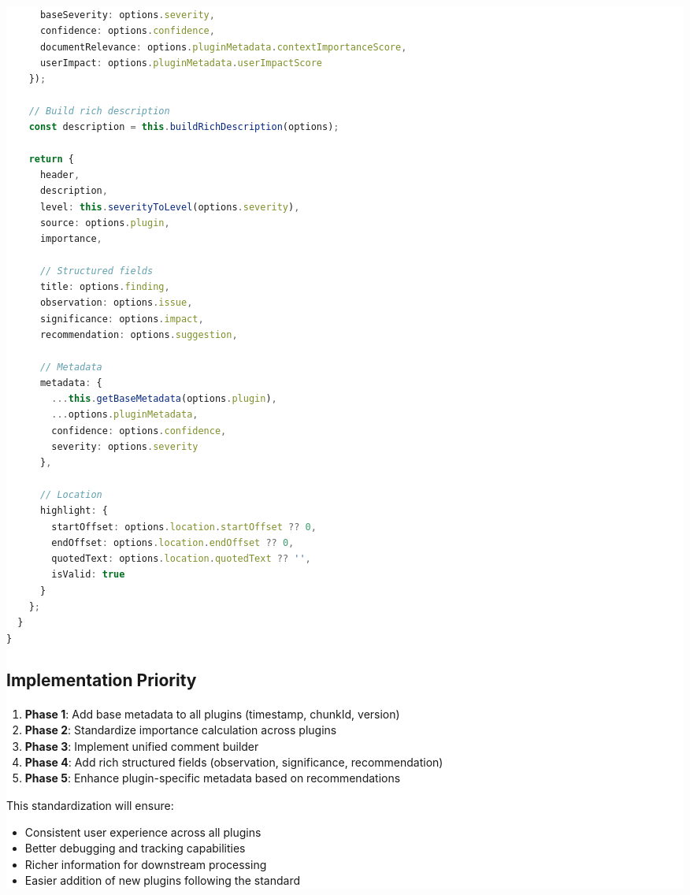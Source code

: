 ```typescript
      baseSeverity: options.severity,
      confidence: options.confidence,
      documentRelevance: options.pluginMetadata.contextImportanceScore,
      userImpact: options.pluginMetadata.userImpactScore
    });
    
    // Build rich description
    const description = this.buildRichDescription(options);
    
    return {
      header,
      description,
      level: this.severityToLevel(options.severity),
      source: options.plugin,
      importance,
      
      // Structured fields
      title: options.finding,
      observation: options.issue,
      significance: options.impact,
      recommendation: options.suggestion,
      
      // Metadata
      metadata: {
        ...this.getBaseMetadata(options.plugin),
        ...options.pluginMetadata,
        confidence: options.confidence,
        severity: options.severity
      },
      
      // Location
      highlight: {
        startOffset: options.location.startOffset ?? 0,
        endOffset: options.location.endOffset ?? 0,
        quotedText: options.location.quotedText ?? '',
        isValid: true
      }
    };
  }
}
```

## Implementation Priority

1. **Phase 1**: Add base metadata to all plugins (timestamp, chunkId, version)
2. **Phase 2**: Standardize importance calculation across plugins
3. **Phase 3**: Implement unified comment builder
4. **Phase 4**: Add rich structured fields (observation, significance, recommendation)
5. **Phase 5**: Enhance plugin-specific metadata based on recommendations

This standardization will ensure:
- Consistent user experience across all plugins
- Better debugging and tracking capabilities
- Richer information for downstream processing
- Easier addition of new plugins following the standard